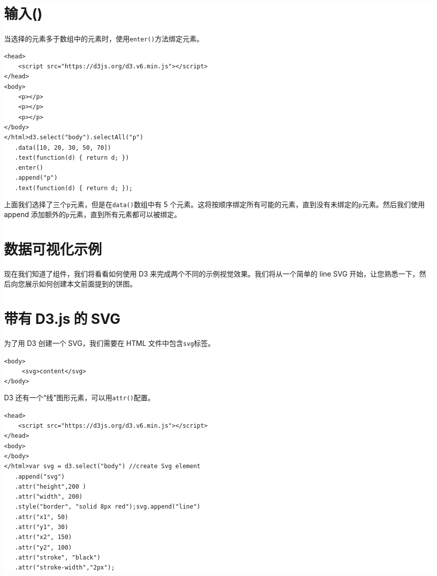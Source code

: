 # 输入()

当选择的元素多于数组中的元素时，使用`enter()`方法绑定元素。

```
<head>
    <script src="https://d3js.org/d3.v6.min.js"></script>
</head>
<body>
    <p></p>
    <p></p>
    <p></p>
</body>
</html>d3.select("body").selectAll("p")
   .data([10, 20, 30, 50, 70])
   .text(function(d) { return d; })
   .enter()
   .append("p")
   .text(function(d) { return d; });
```

上面我们选择了三个`p`元素，但是在`data()`数组中有 5 个元素。这将按顺序绑定所有可能的元素，直到没有未绑定的`p`元素。然后我们使用 append 添加额外的`p`元素，直到所有元素都可以被绑定。

# 数据可视化示例

现在我们知道了组件，我们将看看如何使用 D3 来完成两个不同的示例视觉效果。我们将从一个简单的 line SVG 开始，让您熟悉一下，然后向您展示如何创建本文前面提到的饼图。

# 带有 D3.js 的 SVG

为了用 D3 创建一个 SVG，我们需要在 HTML 文件中包含`svg`标签。

```
<body>
     <svg>content</svg>
</body>
```

D3 还有一个“线”图形元素，可以用`attr()`配置。

```
<head>
    <script src="https://d3js.org/d3.v6.min.js"></script>
</head>
<body>
</body>
</html>var svg = d3.select("body") //create Svg element
   .append("svg")
   .attr("height",200 )
   .attr("width", 200)
   .style("border", "solid 8px red");svg.append("line")
   .attr("x1", 50)
   .attr("y1", 30)
   .attr("x2", 150)
   .attr("y2", 100)
   .attr("stroke", "black")
   .attr("stroke-width","2px");
```
